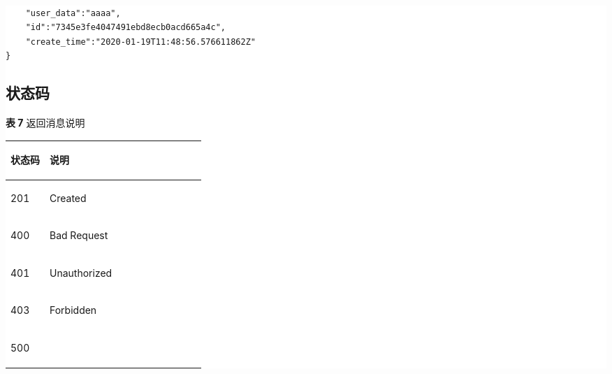 ```
    "user_data":"aaaa",
    "id":"7345e3fe4047491ebd8ecb0acd665a4c",
    "create_time":"2020-01-19T11:48:56.576611862Z"
}
```

## 状态码<a name="zh-cn_topic_0225569041_section43653029"></a>

**表 7**  返回消息说明

<a name="zh-cn_topic_0225569041_table61067539"></a>
<table><thead align="left"><tr id="zh-cn_topic_0225569041_row16541512"><th class="cellrowborder" valign="top" width="20%" id="mcps1.2.3.1.1"><p id="zh-cn_topic_0225569041_p64794090"><a name="zh-cn_topic_0225569041_p64794090"></a><a name="zh-cn_topic_0225569041_p64794090"></a>状态码</p>
</th>
<th class="cellrowborder" valign="top" width="80%" id="mcps1.2.3.1.2"><p id="zh-cn_topic_0225569041_p13829924"><a name="zh-cn_topic_0225569041_p13829924"></a><a name="zh-cn_topic_0225569041_p13829924"></a>说明</p>
</th>
</tr>
</thead>
<tbody><tr id="zh-cn_topic_0225569041_row46482079"><td class="cellrowborder" valign="top" width="20%" headers="mcps1.2.3.1.1 "><p id="zh-cn_topic_0225569041_p6952067"><a name="zh-cn_topic_0225569041_p6952067"></a><a name="zh-cn_topic_0225569041_p6952067"></a>201</p>
</td>
<td class="cellrowborder" valign="top" width="80%" headers="mcps1.2.3.1.2 "><p id="zh-cn_topic_0225569041_p73578115452"><a name="zh-cn_topic_0225569041_p73578115452"></a><a name="zh-cn_topic_0225569041_p73578115452"></a>Created</p>
</td>
</tr>
<tr id="zh-cn_topic_0225569041_row34892078"><td class="cellrowborder" valign="top" width="20%" headers="mcps1.2.3.1.1 "><p id="zh-cn_topic_0225569041_p7686078"><a name="zh-cn_topic_0225569041_p7686078"></a><a name="zh-cn_topic_0225569041_p7686078"></a>400</p>
</td>
<td class="cellrowborder" valign="top" width="80%" headers="mcps1.2.3.1.2 "><p id="zh-cn_topic_0225569041_p48128109554"><a name="zh-cn_topic_0225569041_p48128109554"></a><a name="zh-cn_topic_0225569041_p48128109554"></a>Bad Request</p>
</td>
</tr>
<tr id="zh-cn_topic_0225569041_row33115333"><td class="cellrowborder" valign="top" width="20%" headers="mcps1.2.3.1.1 "><p id="zh-cn_topic_0225569041_p65096331"><a name="zh-cn_topic_0225569041_p65096331"></a><a name="zh-cn_topic_0225569041_p65096331"></a>401</p>
</td>
<td class="cellrowborder" valign="top" width="80%" headers="mcps1.2.3.1.2 "><p id="zh-cn_topic_0225569041_p9203142078"><a name="zh-cn_topic_0225569041_p9203142078"></a><a name="zh-cn_topic_0225569041_p9203142078"></a>Unauthorized</p>
</td>
</tr>
<tr id="zh-cn_topic_0225569041_row9258873"><td class="cellrowborder" valign="top" width="20%" headers="mcps1.2.3.1.1 "><p id="zh-cn_topic_0225569041_p11771280"><a name="zh-cn_topic_0225569041_p11771280"></a><a name="zh-cn_topic_0225569041_p11771280"></a>403</p>
</td>
<td class="cellrowborder" valign="top" width="80%" headers="mcps1.2.3.1.2 "><p id="zh-cn_topic_0225569041_p13949586"><a name="zh-cn_topic_0225569041_p13949586"></a><a name="zh-cn_topic_0225569041_p13949586"></a>Forbidden</p>
</td>
</tr>
<tr id="zh-cn_topic_0225569041_row58437416"><td class="cellrowborder" valign="top" width="20%" headers="mcps1.2.3.1.1 "><p id="zh-cn_topic_0225569041_p35810232"><a name="zh-cn_topic_0225569041_p35810232"></a><a name="zh-cn_topic_0225569041_p35810232"></a>500</p>
</td>